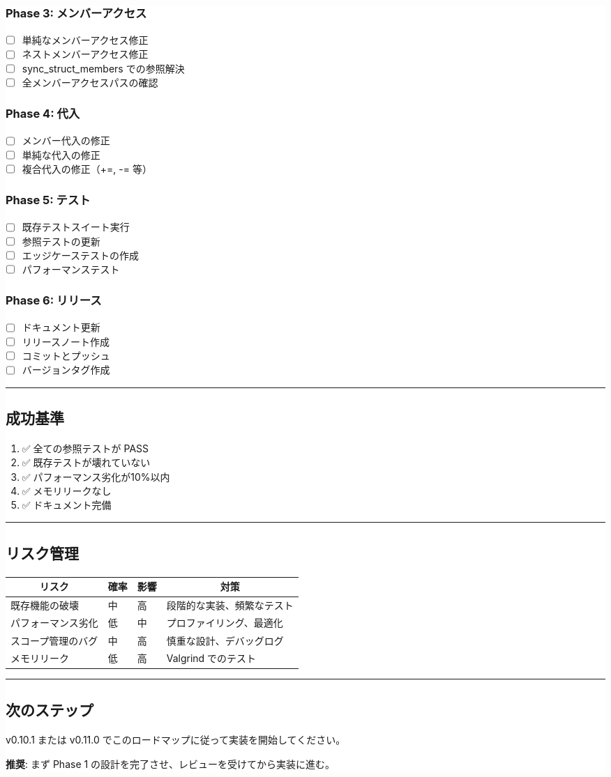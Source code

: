 ### Phase 3: メンバーアクセス
- [ ] 単純なメンバーアクセス修正
- [ ] ネストメンバーアクセス修正
- [ ] sync_struct_members での参照解決
- [ ] 全メンバーアクセスパスの確認

### Phase 4: 代入
- [ ] メンバー代入の修正
- [ ] 単純な代入の修正
- [ ] 複合代入の修正（+=, -= 等）

### Phase 5: テスト
- [ ] 既存テストスイート実行
- [ ] 参照テストの更新
- [ ] エッジケーステストの作成
- [ ] パフォーマンステスト

### Phase 6: リリース
- [ ] ドキュメント更新
- [ ] リリースノート作成
- [ ] コミットとプッシュ
- [ ] バージョンタグ作成

---

## 成功基準

1. ✅ 全ての参照テストが PASS
2. ✅ 既存テストが壊れていない
3. ✅ パフォーマンス劣化が10%以内
4. ✅ メモリリークなし
5. ✅ ドキュメント完備

---

## リスク管理

| リスク | 確率 | 影響 | 対策 |
|--------|------|------|------|
| 既存機能の破壊 | 中 | 高 | 段階的な実装、頻繁なテスト |
| パフォーマンス劣化 | 低 | 中 | プロファイリング、最適化 |
| スコープ管理のバグ | 中 | 高 | 慎重な設計、デバッグログ |
| メモリリーク | 低 | 高 | Valgrind でのテスト |

---

## 次のステップ

v0.10.1 または v0.11.0 でこのロードマップに従って実装を開始してください。

**推奨**: まず Phase 1 の設計を完了させ、レビューを受けてから実装に進む。
